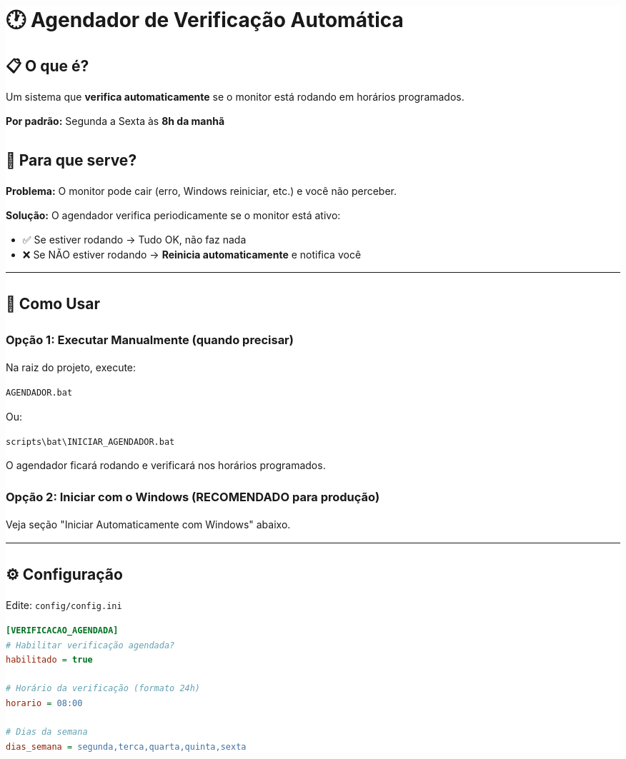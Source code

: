 # 🕐 Agendador de Verificação Automática

## 📋 O que é?

Um sistema que **verifica automaticamente** se o monitor está rodando em horários programados.

**Por padrão:** Segunda a Sexta às **8h da manhã**

## 🎯 Para que serve?

**Problema:** O monitor pode cair (erro, Windows reiniciar, etc.) e você não perceber.

**Solução:** O agendador verifica periodicamente se o monitor está ativo:
- ✅ Se estiver rodando → Tudo OK, não faz nada
- ❌ Se NÃO estiver rodando → **Reinicia automaticamente** e notifica você

---

## 🚀 Como Usar

### Opção 1: Executar Manualmente (quando precisar)

Na raiz do projeto, execute:
```
AGENDADOR.bat
```

Ou:
```
scripts\bat\INICIAR_AGENDADOR.bat
```

O agendador ficará rodando e verificará nos horários programados.

### Opção 2: Iniciar com o Windows (RECOMENDADO para produção)

Veja seção "Iniciar Automaticamente com Windows" abaixo.

---

## ⚙️ Configuração

Edite: `config/config.ini`

```ini
[VERIFICACAO_AGENDADA]
# Habilitar verificação agendada?
habilitado = true

# Horário da verificação (formato 24h)
horario = 08:00

# Dias da semana
dias_semana = segunda,terca,quarta,quinta,sexta
```
